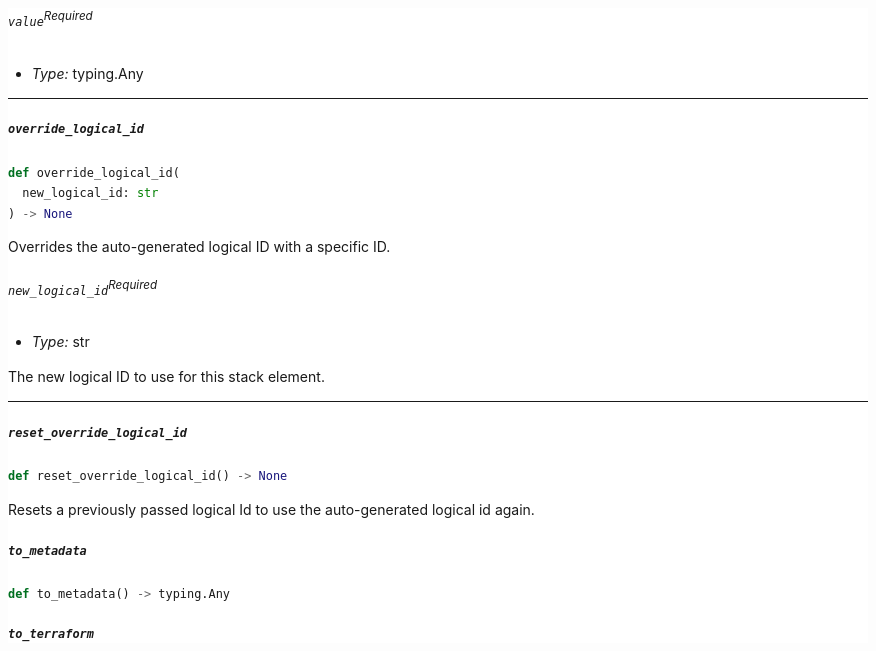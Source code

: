 ###### `value`<sup>Required</sup> <a name="value" id="@cdktf/provider-azurerm.logAnalyticsDatasourceWindowsPerformanceCounter.LogAnalyticsDatasourceWindowsPerformanceCounter.addOverride.parameter.value"></a>

- *Type:* typing.Any

---

##### `override_logical_id` <a name="override_logical_id" id="@cdktf/provider-azurerm.logAnalyticsDatasourceWindowsPerformanceCounter.LogAnalyticsDatasourceWindowsPerformanceCounter.overrideLogicalId"></a>

```python
def override_logical_id(
  new_logical_id: str
) -> None
```

Overrides the auto-generated logical ID with a specific ID.

###### `new_logical_id`<sup>Required</sup> <a name="new_logical_id" id="@cdktf/provider-azurerm.logAnalyticsDatasourceWindowsPerformanceCounter.LogAnalyticsDatasourceWindowsPerformanceCounter.overrideLogicalId.parameter.newLogicalId"></a>

- *Type:* str

The new logical ID to use for this stack element.

---

##### `reset_override_logical_id` <a name="reset_override_logical_id" id="@cdktf/provider-azurerm.logAnalyticsDatasourceWindowsPerformanceCounter.LogAnalyticsDatasourceWindowsPerformanceCounter.resetOverrideLogicalId"></a>

```python
def reset_override_logical_id() -> None
```

Resets a previously passed logical Id to use the auto-generated logical id again.

##### `to_metadata` <a name="to_metadata" id="@cdktf/provider-azurerm.logAnalyticsDatasourceWindowsPerformanceCounter.LogAnalyticsDatasourceWindowsPerformanceCounter.toMetadata"></a>

```python
def to_metadata() -> typing.Any
```

##### `to_terraform` <a name="to_terraform" id="@cdktf/provider-azurerm.logAnalyticsDatasourceWindowsPerformanceCounter.LogAnalyticsDatasourceWindowsPerformanceCounter.toTerraform"></a>
